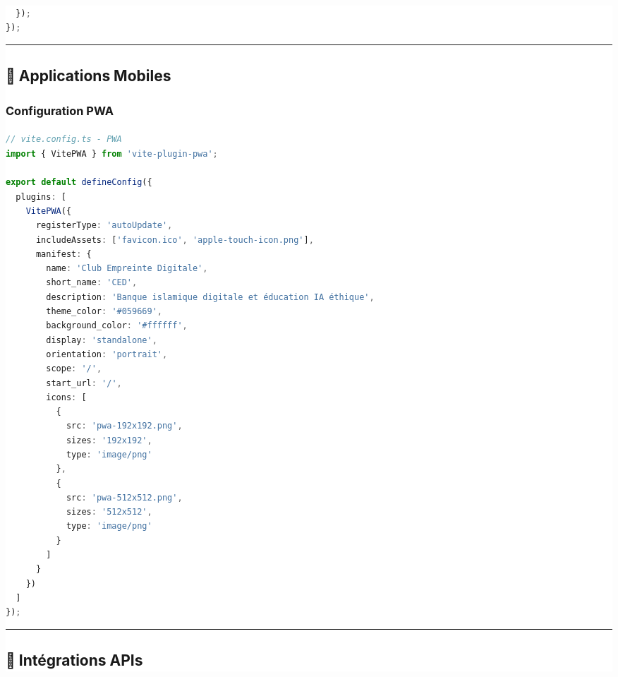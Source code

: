 ```typescript
  });
});
```

---

## 📱 Applications Mobiles

### Configuration PWA
```typescript
// vite.config.ts - PWA
import { VitePWA } from 'vite-plugin-pwa';

export default defineConfig({
  plugins: [
    VitePWA({
      registerType: 'autoUpdate',
      includeAssets: ['favicon.ico', 'apple-touch-icon.png'],
      manifest: {
        name: 'Club Empreinte Digitale',
        short_name: 'CED',
        description: 'Banque islamique digitale et éducation IA éthique',
        theme_color: '#059669',
        background_color: '#ffffff',
        display: 'standalone',
        orientation: 'portrait',
        scope: '/',
        start_url: '/',
        icons: [
          {
            src: 'pwa-192x192.png',
            sizes: '192x192',
            type: 'image/png'
          },
          {
            src: 'pwa-512x512.png',
            sizes: '512x512',
            type: 'image/png'
          }
        ]
      }
    })
  ]
});
```

---

## 🔄 Intégrations APIs
